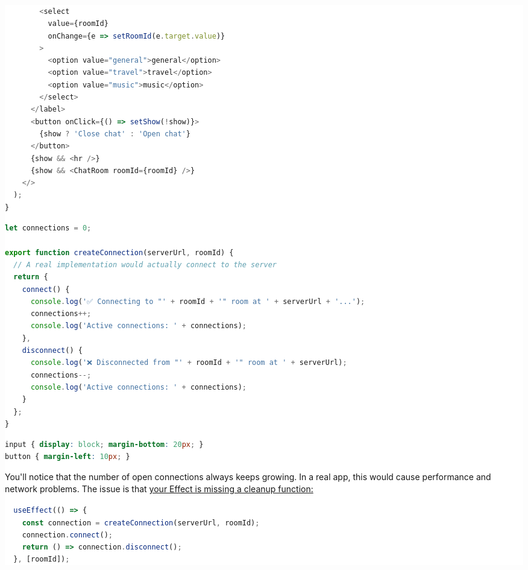 ```js
        <select
          value={roomId}
          onChange={e => setRoomId(e.target.value)}
        >
          <option value="general">general</option>
          <option value="travel">travel</option>
          <option value="music">music</option>
        </select>
      </label>
      <button onClick={() => setShow(!show)}>
        {show ? 'Close chat' : 'Open chat'}
      </button>
      {show && <hr />}
      {show && <ChatRoom roomId={roomId} />}
    </>
  );
}
```

```js src/chat.js
let connections = 0;

export function createConnection(serverUrl, roomId) {
  // A real implementation would actually connect to the server
  return {
    connect() {
      console.log('✅ Connecting to "' + roomId + '" room at ' + serverUrl + '...');
      connections++;
      console.log('Active connections: ' + connections);
    },
    disconnect() {
      console.log('❌ Disconnected from "' + roomId + '" room at ' + serverUrl);
      connections--;
      console.log('Active connections: ' + connections);
    }
  };
}
```

```css
input { display: block; margin-bottom: 20px; }
button { margin-left: 10px; }
```

</Sandpack>

You'll notice that the number of open connections always keeps growing. In a real app, this would cause performance and network problems. The issue is that [your Effect is missing a cleanup function:](/learn/synchronizing-with-effects#step-3-add-cleanup-if-needed)

```js {4}
  useEffect(() => {
    const connection = createConnection(serverUrl, roomId);
    connection.connect();
    return () => connection.disconnect();
  }, [roomId]);
```
